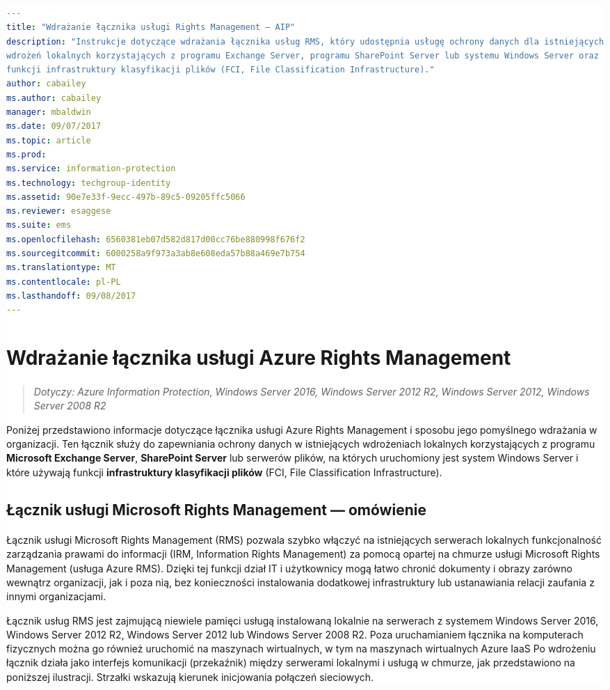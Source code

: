 ```yaml
---
title: "Wdrażanie łącznika usługi Rights Management — AIP"
description: "Instrukcje dotyczące wdrażania łącznika usług RMS, który udostępnia usługę ochrony danych dla istniejących wdrożeń lokalnych korzystających z programu Exchange Server, programu SharePoint Server lub systemu Windows Server oraz funkcji infrastruktury klasyfikacji plików (FCI, File Classification Infrastructure)."
author: cabailey
ms.author: cabailey
manager: mbaldwin
ms.date: 09/07/2017
ms.topic: article
ms.prod: 
ms.service: information-protection
ms.technology: techgroup-identity
ms.assetid: 90e7e33f-9ecc-497b-89c5-09205ffc5066
ms.reviewer: esaggese
ms.suite: ems
ms.openlocfilehash: 6560381eb07d582d817d00cc76be880998f676f2
ms.sourcegitcommit: 6000258a9f973a3ab8e608eda57b88a469e7b754
ms.translationtype: MT
ms.contentlocale: pl-PL
ms.lasthandoff: 09/08/2017
---
```

# <a name="deploying-the-azure-rights-management-connector"></a>Wdrażanie łącznika usługi Azure Rights Management

>*Dotyczy: Azure Information Protection, Windows Server 2016, Windows Server 2012 R2, Windows Server 2012, Windows Server 2008 R2*

Poniżej przedstawiono informacje dotyczące łącznika usługi Azure Rights Management i sposobu jego pomyślnego wdrażania w organizacji. Ten łącznik służy do zapewniania ochrony danych w istniejących wdrożeniach lokalnych korzystających z programu **Microsoft Exchange Server**, **SharePoint Server** lub serwerów plików, na których uruchomiony jest system Windows Server i które używają funkcji **infrastruktury klasyfikacji plików** (FCI, File Classification Infrastructure).


## <a name="overview-of-the-microsoft-rights-management-connector"></a>Łącznik usługi Microsoft Rights Management — omówienie
Łącznik usługi Microsoft Rights Management (RMS) pozwala szybko włączyć na istniejących serwerach lokalnych funkcjonalność zarządzania prawami do informacji (IRM, Information Rights Management) za pomocą opartej na chmurze usługi Microsoft Rights Management (usługa Azure RMS). Dzięki tej funkcji dział IT i użytkownicy mogą łatwo chronić dokumenty i obrazy zarówno wewnątrz organizacji, jak i poza nią, bez konieczności instalowania dodatkowej infrastruktury lub ustanawiania relacji zaufania z innymi organizacjami. 

Łącznik usług RMS jest zajmującą niewiele pamięci usługą instalowaną lokalnie na serwerach z systemem Windows Server 2016, Windows Server 2012 R2, Windows Server 2012 lub Windows Server 2008 R2. Poza uruchamianiem łącznika na komputerach fizycznych można go również uruchomić na maszynach wirtualnych, w tym na maszynach wirtualnych Azure IaaS Po wdrożeniu łącznik działa jako interfejs komunikacji (przekaźnik) między serwerami lokalnymi i usługą w chmurze, jak przedstawiono na poniższej ilustracji. Strzałki wskazują kierunek inicjowania połączeń sieciowych.
